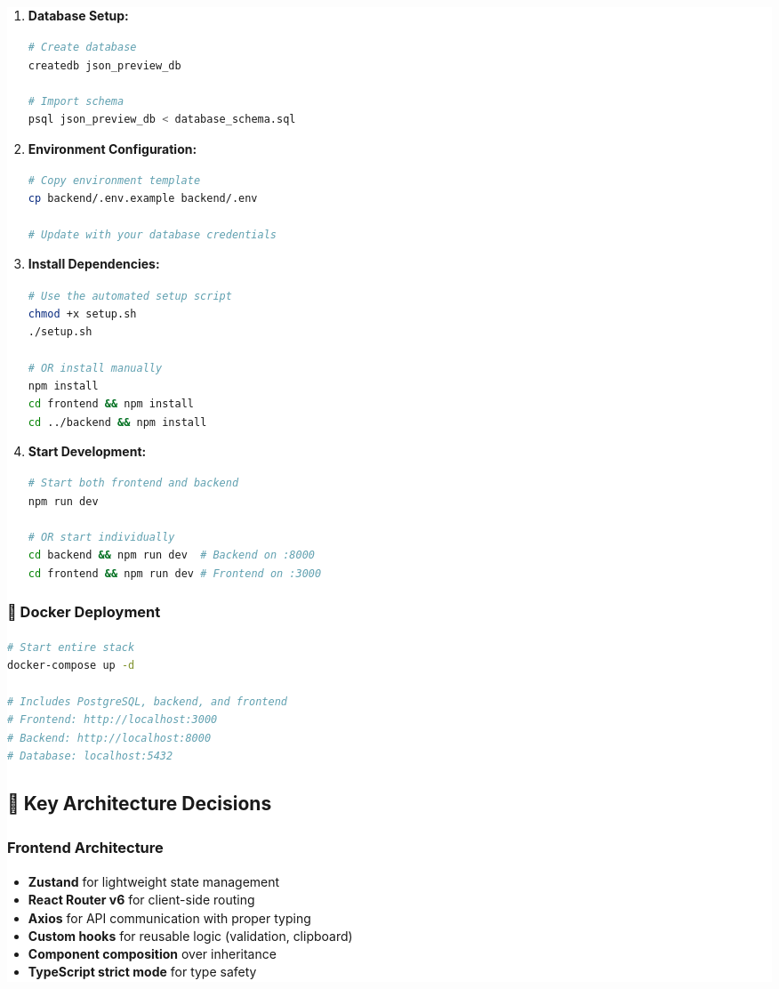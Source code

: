 1. **Database Setup:**
   ```bash
   # Create database
   createdb json_preview_db
   
   # Import schema
   psql json_preview_db < database_schema.sql
   ```

2. **Environment Configuration:**
   ```bash
   # Copy environment template
   cp backend/.env.example backend/.env
   
   # Update with your database credentials
   ```

3. **Install Dependencies:**
   ```bash
   # Use the automated setup script
   chmod +x setup.sh
   ./setup.sh
   
   # OR install manually
   npm install
   cd frontend && npm install
   cd ../backend && npm install
   ```

4. **Start Development:**
   ```bash
   # Start both frontend and backend
   npm run dev
   
   # OR start individually
   cd backend && npm run dev  # Backend on :8000
   cd frontend && npm run dev # Frontend on :3000
   ```

### 🐳 Docker Deployment

```bash
# Start entire stack
docker-compose up -d

# Includes PostgreSQL, backend, and frontend
# Frontend: http://localhost:3000
# Backend: http://localhost:8000
# Database: localhost:5432
```

## 🎯 Key Architecture Decisions

### Frontend Architecture
- **Zustand** for lightweight state management
- **React Router v6** for client-side routing  
- **Axios** for API communication with proper typing
- **Custom hooks** for reusable logic (validation, clipboard)
- **Component composition** over inheritance
- **TypeScript strict mode** for type safety

